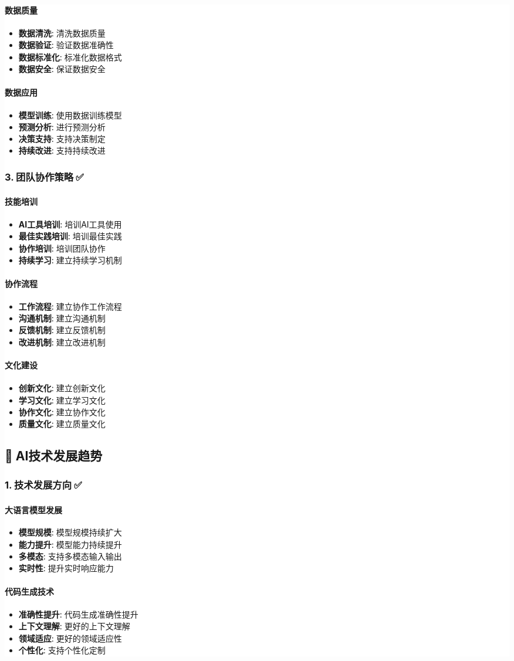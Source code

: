 #### 数据质量

- **数据清洗**: 清洗数据质量
- **数据验证**: 验证数据准确性
- **数据标准化**: 标准化数据格式
- **数据安全**: 保证数据安全

#### 数据应用

- **模型训练**: 使用数据训练模型
- **预测分析**: 进行预测分析
- **决策支持**: 支持决策制定
- **持续改进**: 支持持续改进

### 3. 团队协作策略 ✅

#### 技能培训

- **AI工具培训**: 培训AI工具使用
- **最佳实践培训**: 培训最佳实践
- **协作培训**: 培训团队协作
- **持续学习**: 建立持续学习机制

#### 协作流程

- **工作流程**: 建立协作工作流程
- **沟通机制**: 建立沟通机制
- **反馈机制**: 建立反馈机制
- **改进机制**: 建立改进机制

#### 文化建设

- **创新文化**: 建立创新文化
- **学习文化**: 建立学习文化
- **协作文化**: 建立协作文化
- **质量文化**: 建立质量文化

## 🔮 AI技术发展趋势

### 1. 技术发展方向 ✅

#### 大语言模型发展

- **模型规模**: 模型规模持续扩大
- **能力提升**: 模型能力持续提升
- **多模态**: 支持多模态输入输出
- **实时性**: 提升实时响应能力

#### 代码生成技术

- **准确性提升**: 代码生成准确性提升
- **上下文理解**: 更好的上下文理解
- **领域适应**: 更好的领域适应性
- **个性化**: 支持个性化定制
